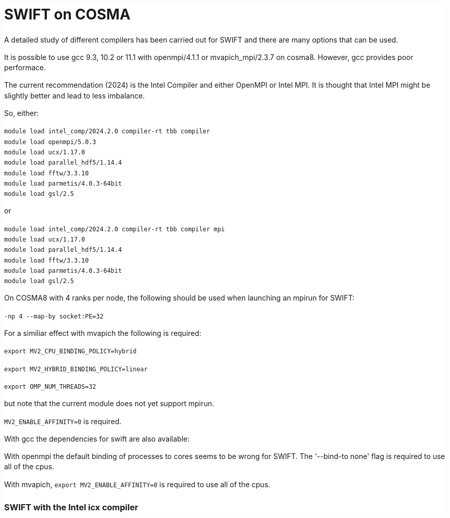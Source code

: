 # SWIFT on COSMA

A detailed study of different compilers has been carried out for SWIFT and there are many options that can be used.

It is possible to use gcc 9.3, 10.2 or 11.1 with openmpi/4.1.1 or mvapich_mpi/2.3.7 on cosma8.  However, gcc provides poor performace.  

The current recommendation (2024) is the Intel Compiler and either OpenMPI or Intel MPI.  It is thought that Intel MPI might be slightly better and lead to less imbalance.

So, either:

```
module load intel_comp/2024.2.0 compiler-rt tbb compiler
module load openmpi/5.0.3
module load ucx/1.17.0
module load parallel_hdf5/1.14.4
module load fftw/3.3.10
module load parmetis/4.0.3-64bit
module load gsl/2.5
```

or

```
module load intel_comp/2024.2.0 compiler-rt tbb compiler mpi
module load ucx/1.17.0
module load parallel_hdf5/1.14.4
module load fftw/3.3.10
module load parmetis/4.0.3-64bit
module load gsl/2.5
```


On COSMA8 with 4 ranks per node, the following should be used when launching an mpirun for SWIFT:

    -np 4 --map-by socket:PE=32

For a similiar effect with mvapich the following is required:

`export MV2_CPU_BINDING_POLICY=hybrid`

`export MV2_HYBRID_BINDING_POLICY=linear`

`export OMP_NUM_THREADS=32`

but note that the current module does not yet support mpirun.

`MV2_ENABLE_AFFINITY=0` is required.

With gcc the dependencies for swift are also available:


With openmpi the default binding of processes to cores seems to be wrong for SWIFT. The '--bind-to none' flag is required to use all of the cpus.

With mvapich, `export MV2_ENABLE_AFFINITY=0` is required to use all of the cpus.

### SWIFT with the Intel icx compiler
